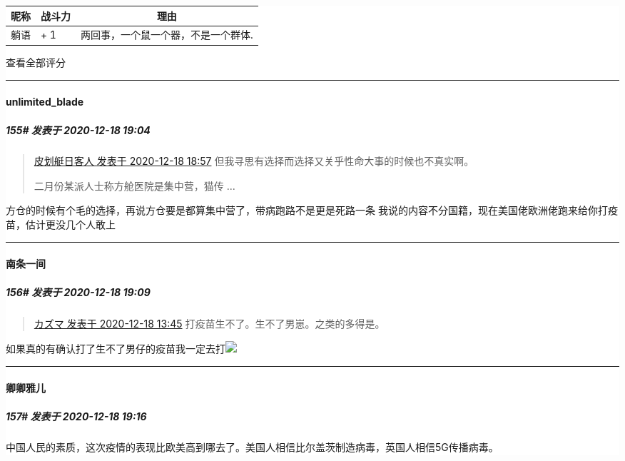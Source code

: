 |昵称|战斗力|理由|
|----|---|---|
| 躺语| + 1|两回事，一个鼠一个器，不是一个群体.|



查看全部评分






*****

####  unlimited_blade  
##### 155#       发表于 2020-12-18 19:04



<blockquote><a href="httphttps://bbs.saraba1st.com/2b/forum.php?mod=redirect&amp;goto=findpost&amp;pid=49764078&amp;ptid=1978274" target="_blank">皮划艇日客人 发表于 2020-12-18 18:57</a>
但我寻思有选择而选择又关乎性命大事的时候也不真实啊。

二月份某派人士称方舱医院是集中营，猫传 ...</blockquote>
方仓的时候有个毛的选择，再说方仓要是都算集中营了，带病跑路不是更是死路一条
我说的内容不分国籍，现在美国佬欧洲佬跑来给你打疫苗，估计更没几个人敢上







*****

####  南条一间  
##### 156#       发表于 2020-12-18 19:09



<blockquote><a href="httphttps://bbs.saraba1st.com/2b/forum.php?mod=redirect&amp;goto=findpost&amp;pid=49760827&amp;ptid=1978274" target="_blank">カズマ 发表于 2020-12-18 13:45</a>
打疫苗生不了。生不了男崽。之类的多得是。</blockquote>
如果真的有确认打了生不了男仔的疫苗我一定去打<img src="https://static.saraba1st.com/image/smiley/face2017/037.png" referrerpolicy="no-referrer">







*****

####  卿卿雅儿  
##### 157#       发表于 2020-12-18 19:16




中国人民的素质，这次疫情的表现比欧美高到哪去了。美国人相信比尔盖茨制造病毒，英国人相信5G传播病毒。





